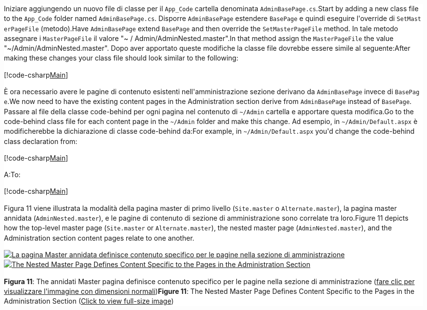 <span data-ttu-id="b5877-318">Iniziare aggiungendo un nuovo file di classe per il `App_Code` cartella denominata `AdminBasePage.cs`.</span><span class="sxs-lookup"><span data-stu-id="b5877-318">Start by adding a new class file to the `App_Code` folder named `AdminBasePage.cs`.</span></span> <span data-ttu-id="b5877-319">Disporre `AdminBasePage` estendere `BasePage` e quindi eseguire l'override di `SetMasterPageFile` (metodo).</span><span class="sxs-lookup"><span data-stu-id="b5877-319">Have `AdminBasePage` extend `BasePage` and then override the `SetMasterPageFile` method.</span></span> <span data-ttu-id="b5877-320">In tale metodo assegnare i `MasterPageFile` il valore "~ / Admin/AdminNested.master".</span><span class="sxs-lookup"><span data-stu-id="b5877-320">In that method assign the `MasterPageFile` the value "~/Admin/AdminNested.master".</span></span> <span data-ttu-id="b5877-321">Dopo aver apportato queste modifiche la classe file dovrebbe essere simile al seguente:</span><span class="sxs-lookup"><span data-stu-id="b5877-321">After making these changes your class file should look similar to the following:</span></span>


[!code-csharp[Main](nested-master-pages-cs/samples/sample11.cs)]

<span data-ttu-id="b5877-322">È ora necessario avere le pagine di contenuto esistenti nell'amministrazione sezione derivano da `AdminBasePage` invece di `BasePage`.</span><span class="sxs-lookup"><span data-stu-id="b5877-322">We now need to have the existing content pages in the Administration section derive from `AdminBasePage` instead of `BasePage`.</span></span> <span data-ttu-id="b5877-323">Passare al file della classe code-behind per ogni pagina nel contenuto di `~/Admin` cartella e apportare questa modifica.</span><span class="sxs-lookup"><span data-stu-id="b5877-323">Go to the code-behind class file for each content page in the `~/Admin` folder and make this change.</span></span> <span data-ttu-id="b5877-324">Ad esempio, in `~/Admin/Default.aspx` è modificherebbe la dichiarazione di classe code-behind da:</span><span class="sxs-lookup"><span data-stu-id="b5877-324">For example, in `~/Admin/Default.aspx` you'd change the code-behind class declaration from:</span></span>


[!code-csharp[Main](nested-master-pages-cs/samples/sample12.cs)]

<span data-ttu-id="b5877-325">A:</span><span class="sxs-lookup"><span data-stu-id="b5877-325">To:</span></span>


[!code-csharp[Main](nested-master-pages-cs/samples/sample13.cs)]

<span data-ttu-id="b5877-326">Figura 11 viene illustrata la modalità della pagina master di primo livello (`Site.master` o `Alternate.master`), la pagina master annidata (`AdminNested.master`), e le pagine di contenuto di sezione di amministrazione sono correlate tra loro.</span><span class="sxs-lookup"><span data-stu-id="b5877-326">Figure 11 depicts how the top-level master page (`Site.master` or `Alternate.master`), the nested master page (`AdminNested.master`), and the Administration section content pages relate to one another.</span></span>


<span data-ttu-id="b5877-327">[![La pagina Master annidata definisce contenuto specifico per le pagine nella sezione di amministrazione](nested-master-pages-cs/_static/image32.png)](nested-master-pages-cs/_static/image31.png)</span><span class="sxs-lookup"><span data-stu-id="b5877-327">[![The Nested Master Page Defines Content Specific to the Pages in the Administration Section](nested-master-pages-cs/_static/image32.png)](nested-master-pages-cs/_static/image31.png)</span></span>

<span data-ttu-id="b5877-328">**Figura 11**: The annidati Master pagina definisce contenuto specifico per le pagine nella sezione di amministrazione ([fare clic per visualizzare l'immagine con dimensioni normali](nested-master-pages-cs/_static/image33.png))</span><span class="sxs-lookup"><span data-stu-id="b5877-328">**Figure 11**: The Nested Master Page Defines Content Specific to the Pages in the Administration Section ([Click to view full-size image](nested-master-pages-cs/_static/image33.png))</span></span>
